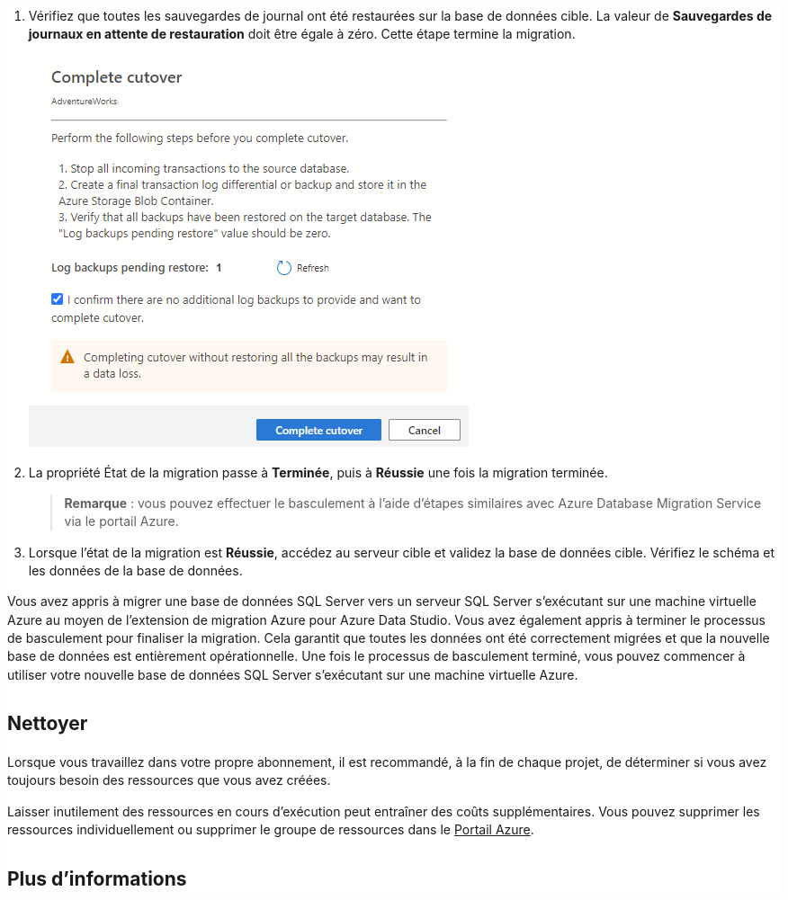 1. Vérifiez que toutes les sauvegardes de journal ont été restaurées sur la base de données cible. La valeur de **Sauvegardes de journaux en attente de restauration** doit être égale à zéro. Cette étape termine la migration.

    ![Capture d’écran de l’option de basculement de la migration de l’extension de migration Azure pour Azure Data Studio.](../media/3-dashboard-details-cutover-extension.png)

1. La propriété État de la migration passe à **Terminée**, puis à **Réussie** une fois la migration terminée.

    > **Remarque** : vous pouvez effectuer le basculement à l’aide d’étapes similaires avec Azure Database Migration Service via le portail Azure.

1. Lorsque l’état de la migration est **Réussie**, accédez au serveur cible et validez la base de données cible. Vérifiez le schéma et les données de la base de données.

Vous avez appris à migrer une base de données SQL Server vers un serveur SQL Server s’exécutant sur une machine virtuelle Azure au moyen de l’extension de migration Azure pour Azure Data Studio. Vous avez également appris à terminer le processus de basculement pour finaliser la migration. Cela garantit que toutes les données ont été correctement migrées et que la nouvelle base de données est entièrement opérationnelle. Une fois le processus de basculement terminé, vous pouvez commencer à utiliser votre nouvelle base de données SQL Server s’exécutant sur une machine virtuelle Azure. 

## Nettoyer

Lorsque vous travaillez dans votre propre abonnement, il est recommandé, à la fin de chaque projet, de déterminer si vous avez toujours besoin des ressources que vous avez créées. 

Laisser inutilement des ressources en cours d’exécution peut entraîner des coûts supplémentaires. Vous pouvez supprimer les ressources individuellement ou supprimer le groupe de ressources dans le [Portail Azure](https://portal.azure.com?azure-portal=true).

## Plus d’informations
